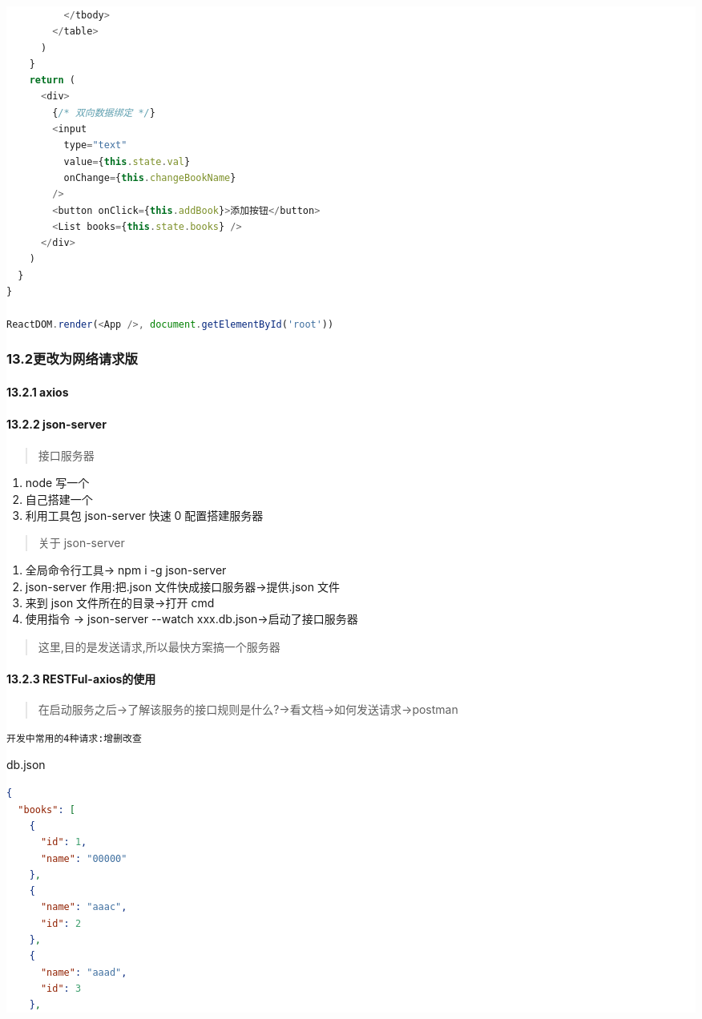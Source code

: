 ```js
          </tbody>
        </table>
      )
    }
    return (
      <div>
        {/* 双向数据绑定 */}
        <input
          type="text"
          value={this.state.val}
          onChange={this.changeBookName}
        />
        <button onClick={this.addBook}>添加按钮</button>
        <List books={this.state.books} />
      </div>
    )
  }
}

ReactDOM.render(<App />, document.getElementById('root'))

```

### 13.2更改为网络请求版

#### 13.2.1 axios

#### 13.2.2 json-server

> 接口服务器

1. node 写一个
2. 自己搭建一个
3. 利用工具包 json-server 快速 0 配置搭建服务器

> 关于 json-server

1. 全局命令行工具-> npm i -g json-server
2. json-server 作用:把.json 文件快成接口服务器->提供.json 文件
3. 来到 json 文件所在的目录->打开 cmd
4. 使用指令 -> json-server --watch xxx.db.json->启动了接口服务器

> 这里,目的是发送请求,所以最快方案搞一个服务器

#### 13.2.3 RESTFul-axios的使用

> 在启动服务之后->了解该服务的接口规则是什么?->看文档->如何发送请求->postman

`开发中常用的4种请求:增删改查`

db.json

```json
{
  "books": [
    {
      "id": 1,
      "name": "00000"
    },
    {
      "name": "aaac",
      "id": 2
    },
    {
      "name": "aaad",
      "id": 3
    },
```